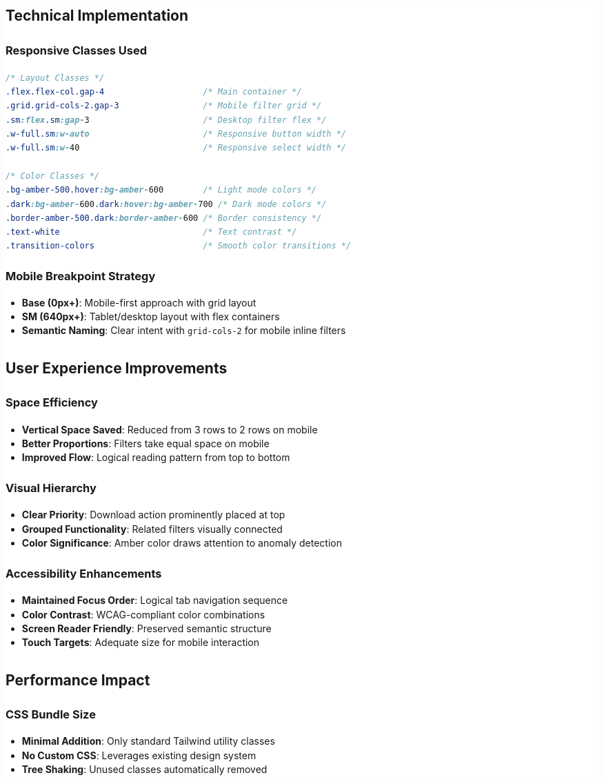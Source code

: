 ## Technical Implementation

### Responsive Classes Used
```css
/* Layout Classes */
.flex.flex-col.gap-4                    /* Main container */
.grid.grid-cols-2.gap-3                 /* Mobile filter grid */
.sm:flex.sm:gap-3                       /* Desktop filter flex */
.w-full.sm:w-auto                       /* Responsive button width */
.w-full.sm:w-40                         /* Responsive select width */

/* Color Classes */
.bg-amber-500.hover:bg-amber-600        /* Light mode colors */
.dark:bg-amber-600.dark:hover:bg-amber-700 /* Dark mode colors */
.border-amber-500.dark:border-amber-600 /* Border consistency */
.text-white                             /* Text contrast */
.transition-colors                      /* Smooth color transitions */
```

### Mobile Breakpoint Strategy
- **Base (0px+)**: Mobile-first approach with grid layout
- **SM (640px+)**: Tablet/desktop layout with flex containers
- **Semantic Naming**: Clear intent with `grid-cols-2` for mobile inline filters

## User Experience Improvements

### Space Efficiency
- **Vertical Space Saved**: Reduced from 3 rows to 2 rows on mobile
- **Better Proportions**: Filters take equal space on mobile
- **Improved Flow**: Logical reading pattern from top to bottom

### Visual Hierarchy
- **Clear Priority**: Download action prominently placed at top
- **Grouped Functionality**: Related filters visually connected
- **Color Significance**: Amber color draws attention to anomaly detection

### Accessibility Enhancements
- **Maintained Focus Order**: Logical tab navigation sequence
- **Color Contrast**: WCAG-compliant color combinations
- **Screen Reader Friendly**: Preserved semantic structure
- **Touch Targets**: Adequate size for mobile interaction

## Performance Impact

### CSS Bundle Size
- **Minimal Addition**: Only standard Tailwind utility classes
- **No Custom CSS**: Leverages existing design system
- **Tree Shaking**: Unused classes automatically removed
